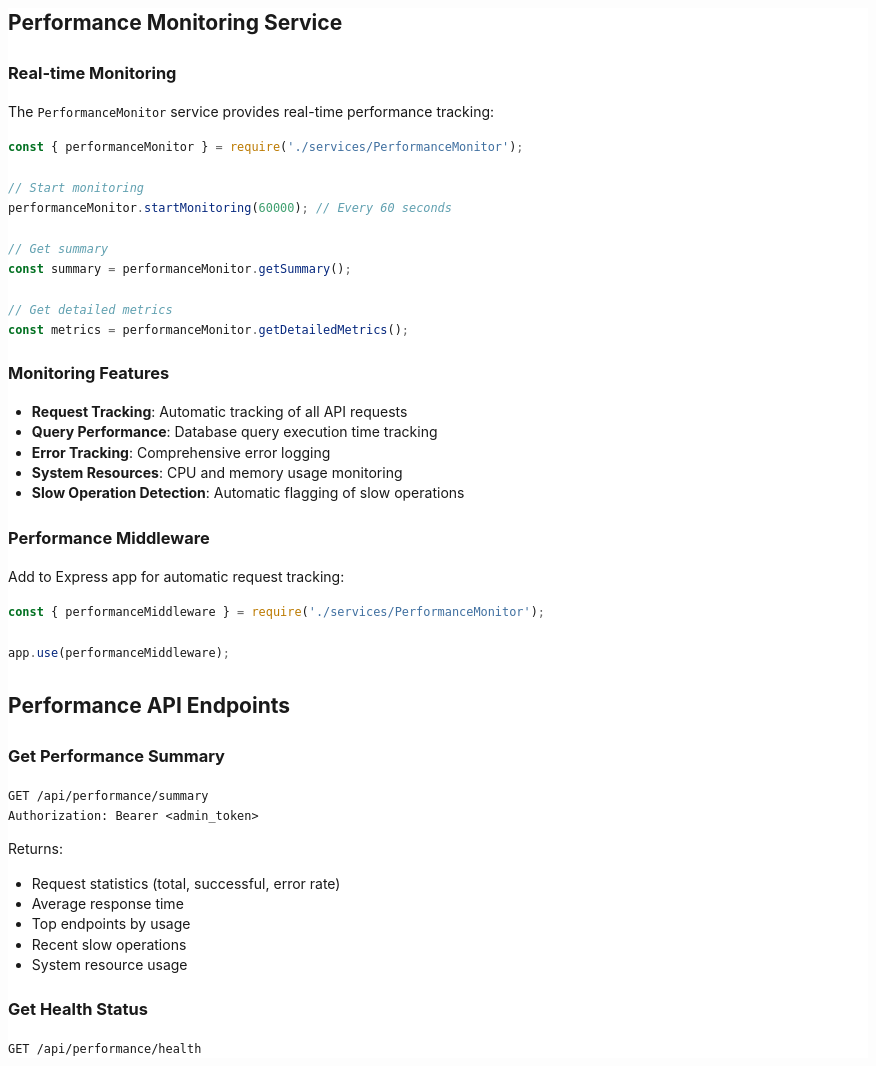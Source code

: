 ## Performance Monitoring Service

### Real-time Monitoring

The `PerformanceMonitor` service provides real-time performance tracking:

```javascript
const { performanceMonitor } = require('./services/PerformanceMonitor');

// Start monitoring
performanceMonitor.startMonitoring(60000); // Every 60 seconds

// Get summary
const summary = performanceMonitor.getSummary();

// Get detailed metrics
const metrics = performanceMonitor.getDetailedMetrics();
```

### Monitoring Features

- **Request Tracking**: Automatic tracking of all API requests
- **Query Performance**: Database query execution time tracking
- **Error Tracking**: Comprehensive error logging
- **System Resources**: CPU and memory usage monitoring
- **Slow Operation Detection**: Automatic flagging of slow operations

### Performance Middleware

Add to Express app for automatic request tracking:

```javascript
const { performanceMiddleware } = require('./services/PerformanceMonitor');

app.use(performanceMiddleware);
```

## Performance API Endpoints

### Get Performance Summary
```
GET /api/performance/summary
Authorization: Bearer <admin_token>
```

Returns:
- Request statistics (total, successful, error rate)
- Average response time
- Top endpoints by usage
- Recent slow operations
- System resource usage

### Get Health Status
```
GET /api/performance/health
```

